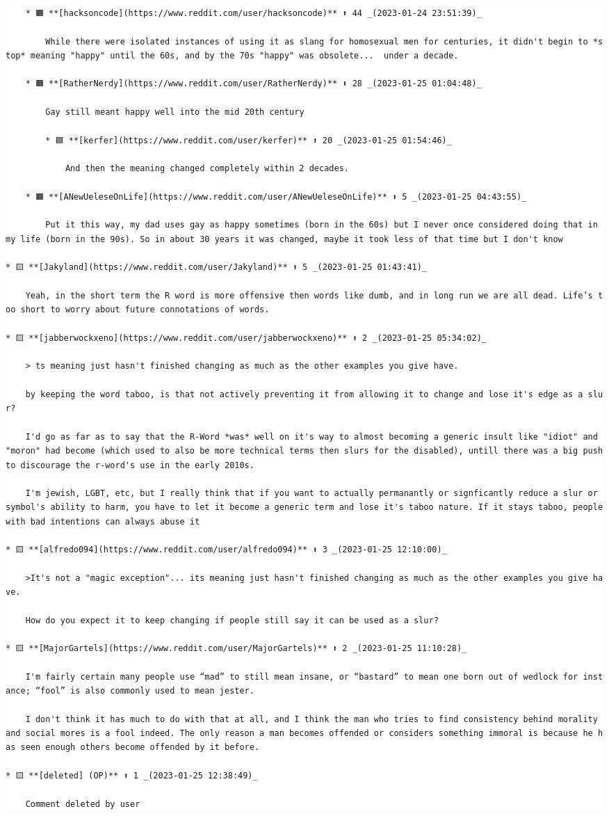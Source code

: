 		* 🟧 **[hacksoncode](https://www.reddit.com/user/hacksoncode)** ⬆️ 44 _(2023-01-24 23:51:39)_

			While there were isolated instances of using it as slang for homosexual men for centuries, it didn't begin to *stop* meaning "happy" until the 60s, and by the 70s "happy" was obsolete...  under a decade.

		* 🟧 **[RatherNerdy](https://www.reddit.com/user/RatherNerdy)** ⬆️ 28 _(2023-01-25 01:04:48)_

			Gay still meant happy well into the mid 20th century

			* 🟦 **[kerfer](https://www.reddit.com/user/kerfer)** ⬆️ 20 _(2023-01-25 01:54:46)_

				And then the meaning changed completely within 2 decades.

		* 🟧 **[ANewUeleseOnLife](https://www.reddit.com/user/ANewUeleseOnLife)** ⬆️ 5 _(2023-01-25 04:43:55)_

			Put it this way, my dad uses gay as happy sometimes (born in the 60s) but I never once considered doing that in my life (born in the 90s). So in about 30 years it was changed, maybe it took less of that time but I don't know

	* 🟨 **[Jakyland](https://www.reddit.com/user/Jakyland)** ⬆️ 5 _(2023-01-25 01:43:41)_

		Yeah, in the short term the R word is more offensive then words like dumb, and in long run we are all dead. Life’s too short to worry about future connotations of words.

	* 🟨 **[jabberwockxeno](https://www.reddit.com/user/jabberwockxeno)** ⬆️ 2 _(2023-01-25 05:34:02)_

		> ts meaning just hasn't finished changing as much as the other examples you give have.
		
		by keeping the word taboo, is that not actively preventing it from allowing it to change and lose it's edge as a slur?
		
		I'd go as far as to say that the R-Word *was* well on it's way to almost becoming a generic insult like "idiot" and "moron" had become (which used to also be more technical terms then slurs for the disabled), untill there was a big push to discourage the r-word's use in the early 2010s.
		
		I'm jewish, LGBT, etc, but I really think that if you want to actually permanantly or signficantly reduce a slur or symbol's ability to harm, you have to let it become a generic term and lose it's taboo nature. If it stays taboo, people with bad intentions can always abuse it

	* 🟨 **[alfredo094](https://www.reddit.com/user/alfredo094)** ⬆️ 3 _(2023-01-25 12:10:00)_

		>It's not a "magic exception"... its meaning just hasn't finished changing as much as the other examples you give have.
		
		How do you expect it to keep changing if people still say it can be used as a slur?

	* 🟨 **[MajorGartels](https://www.reddit.com/user/MajorGartels)** ⬆️ 2 _(2023-01-25 11:10:28)_

		I'm fairly certain many people use “mad” to still mean insane, or “bastard” to mean one born out of wedlock for instance; “fool” is also commonly used to mean jester.
		
		I don't think it has much to do with that at all, and I think the man who tries to find consistency behind morality and social mores is a fool indeed. The only reason a man becomes offended or considers something immoral is because he has seen enough others become offended by it before.

	* 🟨 **[deleted] (OP)** ⬆️ 1 _(2023-01-25 12:38:49)_

		Comment deleted by user
